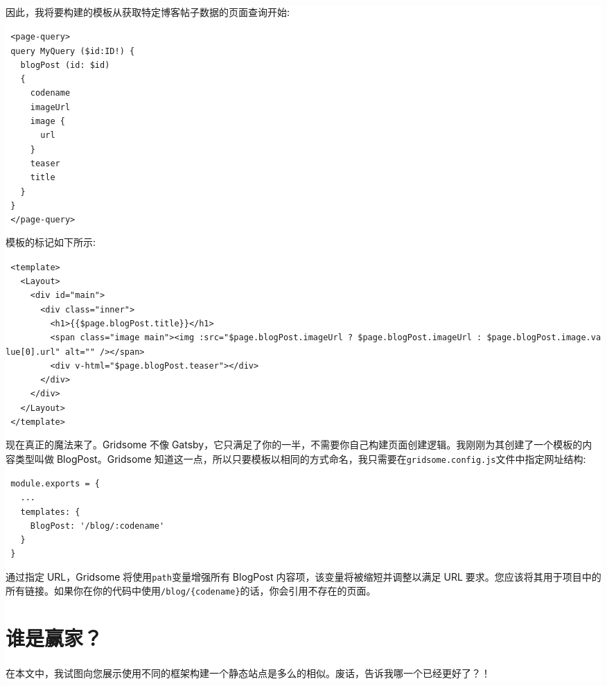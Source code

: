 因此，我将要构建的模板从获取特定博客帖子数据的页面查询开始:

```
 <page-query>
 query MyQuery ($id:ID!) {
   blogPost (id: $id)
   {
     codename
     imageUrl
     image {
       url
     }
     teaser
     title
   }
 }
 </page-query>
```

模板的标记如下所示:

```
 <template>
   <Layout>
     <div id="main">
       <div class="inner">
         <h1>{{$page.blogPost.title}}</h1>
         <span class="image main"><img :src="$page.blogPost.imageUrl ? $page.blogPost.imageUrl : $page.blogPost.image.value[0].url" alt="" /></span>
         <div v-html="$page.blogPost.teaser"></div>
       </div>
     </div>
   </Layout>
 </template>
```

现在真正的魔法来了。Gridsome 不像 Gatsby，它只满足了你的一半，不需要你自己构建页面创建逻辑。我刚刚为其创建了一个模板的内容类型叫做 BlogPost。Gridsome 知道这一点，所以只要模板以相同的方式命名，我只需要在`gridsome.config.js`文件中指定网址结构:

```
 module.exports = {
   ...
   templates: {
     BlogPost: '/blog/:codename'
   }
 }
```

通过指定 URL，Gridsome 将使用`path`变量增强所有 BlogPost 内容项，该变量将被缩短并调整以满足 URL 要求。您应该将其用于项目中的所有链接。如果你在你的代码中使用`/blog/{codename}`的话，你会引用不存在的页面。

# 谁是赢家？

在本文中，我试图向您展示使用不同的框架构建一个静态站点是多么的相似。废话，告诉我哪一个已经更好了？！
